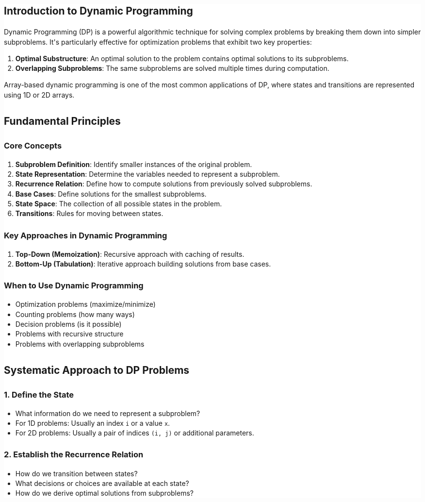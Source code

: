 ## Introduction to Dynamic Programming

Dynamic Programming (DP) is a powerful algorithmic technique for solving complex problems by breaking them down into simpler subproblems. It's particularly effective for optimization problems that exhibit two key properties:

1. **Optimal Substructure**: An optimal solution to the problem contains optimal solutions to its subproblems.
2. **Overlapping Subproblems**: The same subproblems are solved multiple times during computation.

Array-based dynamic programming is one of the most common applications of DP, where states and transitions are represented using 1D or 2D arrays.

## Fundamental Principles

### Core Concepts

1. **Subproblem Definition**: Identify smaller instances of the original problem.
2. **State Representation**: Determine the variables needed to represent a subproblem.
3. **Recurrence Relation**: Define how to compute solutions from previously solved subproblems.
4. **Base Cases**: Define solutions for the smallest subproblems.
5. **State Space**: The collection of all possible states in the problem.
6. **Transitions**: Rules for moving between states.

### Key Approaches in Dynamic Programming

1. **Top-Down (Memoization)**: Recursive approach with caching of results.
2. **Bottom-Up (Tabulation)**: Iterative approach building solutions from base cases.

### When to Use Dynamic Programming

- Optimization problems (maximize/minimize)
- Counting problems (how many ways)
- Decision problems (is it possible)
- Problems with recursive structure
- Problems with overlapping subproblems

## Systematic Approach to DP Problems

### 1. Define the State

- What information do we need to represent a subproblem?
- For 1D problems: Usually an index `i` or a value `x`.
- For 2D problems: Usually a pair of indices `(i, j)` or additional parameters.

### 2. Establish the Recurrence Relation

- How do we transition between states?
- What decisions or choices are available at each state?
- How do we derive optimal solutions from subproblems?
